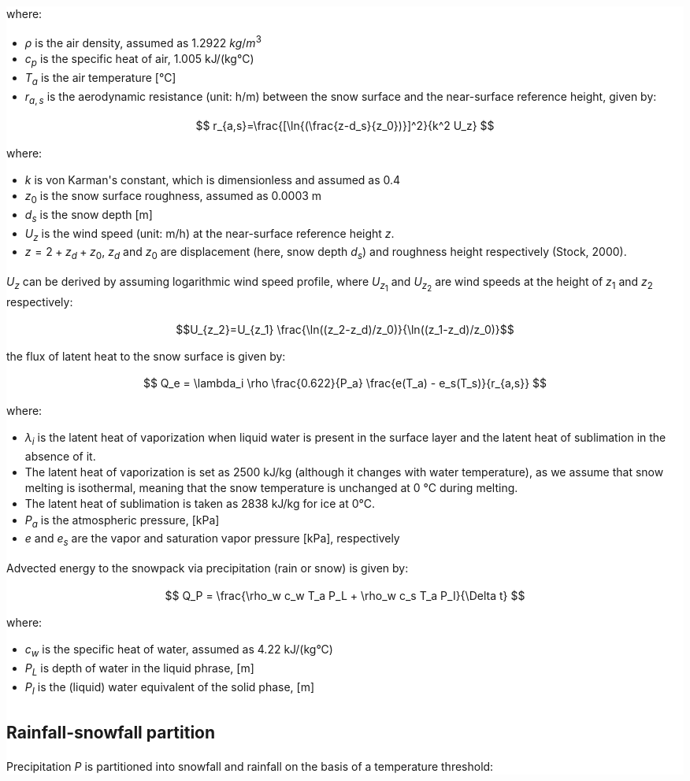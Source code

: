 where:
- $\rho$ is the air density, assumed as 1.2922 $kg/m^3$
- $c_p$ is the specific heat of air, 1.005 kJ/(kg°C)
- $T_a$ is the air temperature [°C]
- $r_{a,s}$ is the aerodynamic resistance (unit: h/m) between the snow surface and the near-surface reference height, given by:

$$
r_{a,s}=\frac{[\ln{(\frac{z-d_s}{z_0})}]^2}{k^2 U_z}
$$

where:
- $k$ is von Karman's constant, which is dimensionless and assumed as 0.4
- $z_0$ is the snow surface roughness, assumed as 0.0003 m
- $d_s$ is the snow depth [m]
- $U_z$ is the wind speed (unit: m/h) at the near-surface reference height $z$. 
- $z=2+z_d+z_0$, $z_d$ and $z_0$ are displacement (here, snow depth $d_s$) and roughness height respectively (Stock, 2000).

$U_z$ can be derived by assuming logarithmic wind speed profile, where $U_{z_1}$ and $U_{z_2}$ are wind speeds at the height of $z_1$ and $z_2$ respectively: 

$$U_{z_2}=U_{z_1} \frac{\ln((z_2-z_d)/z_0)}{\ln((z_1-z_d)/z_0)}$$


the flux of latent heat to the snow surface is given by:

$$
Q_e = \lambda_i \rho \frac{0.622}{P_a} \frac{e(T_a) - e_s(T_s)}{r_{a,s}}
$$

where:
- ${\lambda}_i$ is the latent heat of vaporization when liquid water is present in the surface layer and the latent heat of sublimation in the absence of it. 
- The latent heat of vaporization is set as 2500 kJ/kg (although it changes with water temperature), as we assume that snow melting is isothermal, meaning that the snow temperature is unchanged at 0 °C during melting. 
- The latent heat of sublimation is taken as 2838 kJ/kg for ice at 0°C.
- $P_a$ is the atmospheric pressure, [kPa]
- $e$ and $e_s$ are the vapor and saturation vapor pressure [kPa], respectively

Advected energy to the snowpack via precipitation (rain or snow) is given by:

$$
Q_P = \frac{\rho_w c_w T_a P_L + \rho_w c_s T_a P_I}{\Delta t}
$$

where:
- $c_w$ is the specific heat of water, assumed as 4.22 kJ/(kg°C)
- $P_L$ is depth of water in the liquid phrase, [m]
- $P_I$ is the (liquid) water equivalent of the solid phase, [m]

## Rainfall-snowfall partition

Precipitation $P$ is partitioned into snowfall and rainfall on the basis of a temperature threshold:

